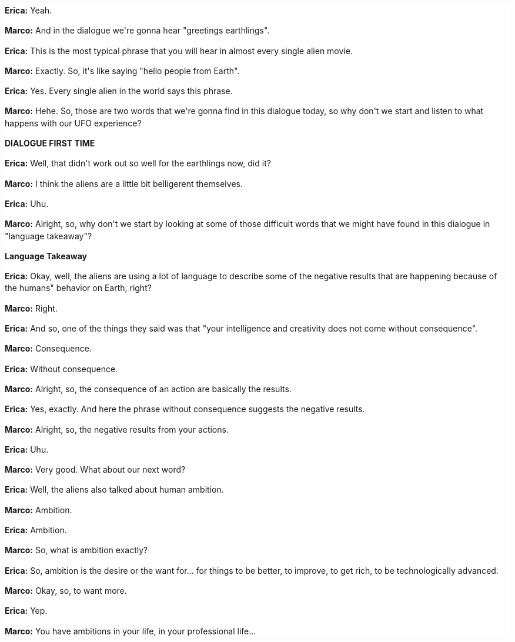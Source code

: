 **Erica:** Yeah. 

**Marco:** And in the dialogue we're gonna hear "greetings earthlings". 

**Erica:** This is the most typical phrase that you will hear in almost every single alien movie. 

**Marco:** Exactly. So, it's like saying "hello people from Earth". 

**Erica:** Yes. Every single alien in the world says this phrase. 

**Marco:** Hehe. So, those are two words that we're gonna find in this dialogue today, so why don't we start and listen to what happens with our UFO experience? 

**DIALOGUE FIRST TIME** 

**Erica:** Well, that didn't work out so well for the earthlings now, did it? 

**Marco:** I think the aliens are a little bit belligerent themselves. 

**Erica:** Uhu. 

**Marco:** Alright, so, why don't we start by looking at some of those difficult words that we might have found in this dialogue in "language takeaway"? 

**Language Takeaway** 

**Erica:** Okay, well, the aliens are using a lot of language to describe some of the negative results that are happening because of the humans" behavior on Earth, right? 

**Marco:** Right. 

**Erica:** And so, one of the things they said was that "your intelligence and creativity does not come without consequence". 

**Marco:** Consequence. 

**Erica:** Without consequence. 

**Marco:** Alright, so, the consequence of an action are basically the results. 

**Erica:** Yes, exactly. And here the phrase without consequence suggests the negative results. 

**Marco:** Alright, so, the negative results from your actions. 

**Erica:** Uhu. 

**Marco:** Very good. What about our next word? 

**Erica:** Well, the aliens also talked about human ambition. 

**Marco:** Ambition. 

**Erica:** Ambition. 

**Marco:** So, what is ambition exactly? 

**Erica:** So, ambition is the desire or the want for… for things to be better, to improve, to get rich, to be technologically advanced. 

**Marco:** Okay, so, to want more. 

**Erica:** Yep. 

**Marco:** You have ambitions in your life, in your professional life… 
